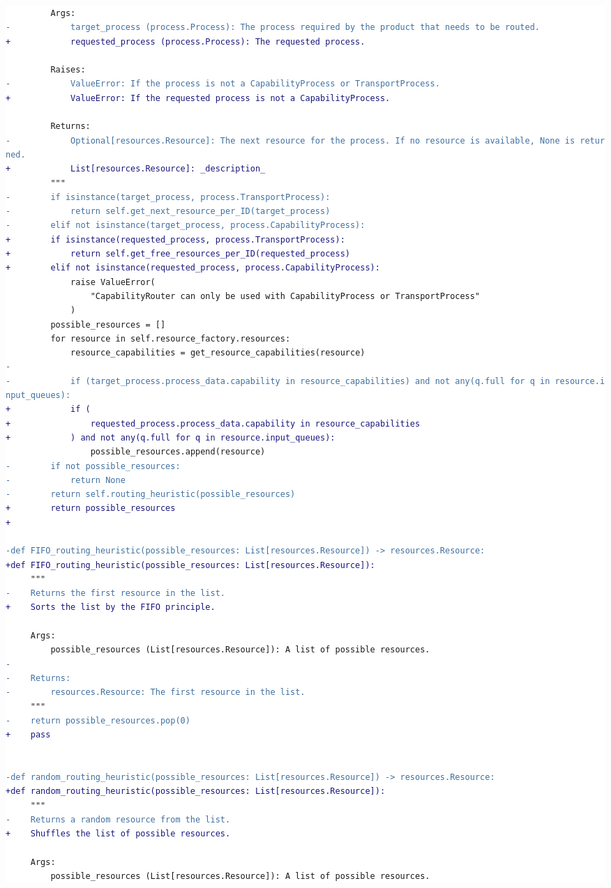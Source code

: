 ```diff
         Args:
-            target_process (process.Process): The process required by the product that needs to be routed.
+            requested_process (process.Process): The requested process.
 
         Raises:
-            ValueError: If the process is not a CapabilityProcess or TransportProcess.
+            ValueError: If the requested process is not a CapabilityProcess.
 
         Returns:
-            Optional[resources.Resource]: The next resource for the process. If no resource is available, None is returned.
+            List[resources.Resource]: _description_
         """
-        if isinstance(target_process, process.TransportProcess):
-            return self.get_next_resource_per_ID(target_process)
-        elif not isinstance(target_process, process.CapabilityProcess):
+        if isinstance(requested_process, process.TransportProcess):
+            return self.get_free_resources_per_ID(requested_process)
+        elif not isinstance(requested_process, process.CapabilityProcess):
             raise ValueError(
                 "CapabilityRouter can only be used with CapabilityProcess or TransportProcess"
             )
         possible_resources = []
         for resource in self.resource_factory.resources:
             resource_capabilities = get_resource_capabilities(resource)
-
-            if (target_process.process_data.capability in resource_capabilities) and not any(q.full for q in resource.input_queues):
+            if (
+                requested_process.process_data.capability in resource_capabilities
+            ) and not any(q.full for q in resource.input_queues):
                 possible_resources.append(resource)
-        if not possible_resources:
-            return None
-        return self.routing_heuristic(possible_resources)
+        return possible_resources
+
 
-def FIFO_routing_heuristic(possible_resources: List[resources.Resource]) -> resources.Resource:
+def FIFO_routing_heuristic(possible_resources: List[resources.Resource]):
     """
-    Returns the first resource in the list.
+    Sorts the list by the FIFO principle.
 
     Args:
         possible_resources (List[resources.Resource]): A list of possible resources.
-
-    Returns:
-        resources.Resource: The first resource in the list.
     """
-    return possible_resources.pop(0)
+    pass
 
 
-def random_routing_heuristic(possible_resources: List[resources.Resource]) -> resources.Resource:
+def random_routing_heuristic(possible_resources: List[resources.Resource]):
     """
-    Returns a random resource from the list.
+    Shuffles the list of possible resources.
 
     Args:
         possible_resources (List[resources.Resource]): A list of possible resources.
```